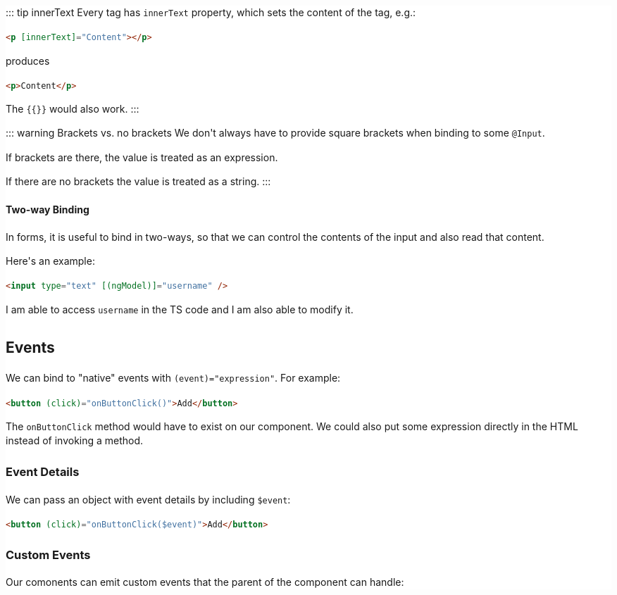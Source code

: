 ::: tip innerText
Every tag has `innerText` property, which sets the content of the tag, e.g.:

```html
<p [innerText]="Content"></p>
```

produces

```html
<p>Content</p>
```

The `{{}}` would also work.
:::

::: warning Brackets vs. no brackets
We don't always have to provide square brackets when binding to some `@Input`.

If brackets are there, the value is treated as an expression.

If there are no brackets the value is treated as a string.
:::

#### Two-way Binding

In forms, it is useful to bind in two-ways, so that we can control the contents
of the input and also read that content.

Here's an example:

```html
<input type="text" [(ngModel)]="username" />
```

I am able to access `username` in the TS code and I am also able to modify it.

## Events

We can bind to "native" events with `(event)="expression"`. For example:

```html
<button (click)="onButtonClick()">Add</button>
```

The `onButtonClick` method would have to exist on our component. We could also
put some expression directly in the HTML instead of invoking a method.

### Event Details

We can pass an object with event details by including `$event`:

```html
<button (click)="onButtonClick($event)">Add</button>
```

### Custom Events

Our comonents can emit custom events that the parent of the component can
handle:
